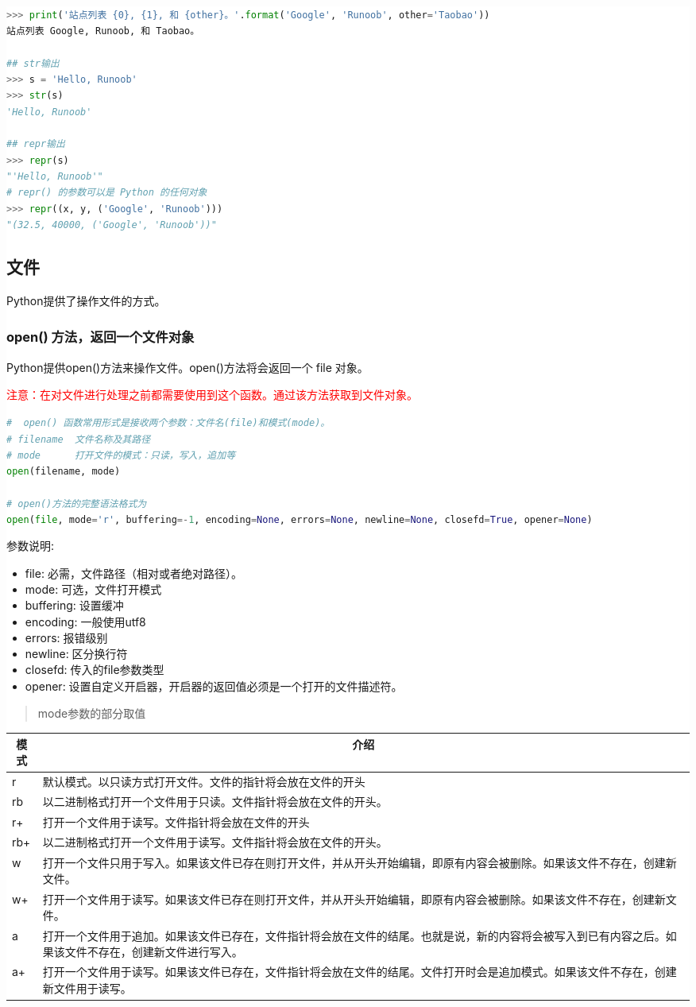 ```python
>>> print('站点列表 {0}, {1}, 和 {other}。'.format('Google', 'Runoob', other='Taobao'))
站点列表 Google, Runoob, 和 Taobao。

## str输出
>>> s = 'Hello, Runoob'
>>> str(s)
'Hello, Runoob'

## repr输出
>>> repr(s)
"'Hello, Runoob'"
# repr() 的参数可以是 Python 的任何对象
>>> repr((x, y, ('Google', 'Runoob'))) 
"(32.5, 40000, ('Google', 'Runoob'))"

```


## 文件

Python提供了操作文件的方式。

### open() 方法，返回一个文件对象

Python提供open()方法来操作文件。open()方法将会返回一个 file 对象。

<span style="color: red;">注意：在对文件进行处理之前都需要使用到这个函数。通过该方法获取到文件对象。</span>

```python
#  open() 函数常用形式是接收两个参数：文件名(file)和模式(mode)。
# filename  文件名称及其路径
# mode      打开文件的模式：只读，写入，追加等
open(filename, mode)

# open()方法的完整语法格式为
open(file, mode='r', buffering=-1, encoding=None, errors=None, newline=None, closefd=True, opener=None)
```

参数说明:
- file: 必需，文件路径（相对或者绝对路径）。
- mode: 可选，文件打开模式
- buffering: 设置缓冲
- encoding: 一般使用utf8
- errors: 报错级别
- newline: 区分换行符
- closefd: 传入的file参数类型
- opener: 设置自定义开启器，开启器的返回值必须是一个打开的文件描述符。


> mode参数的部分取值

模式    | 介绍 
------ | ------
r      | 默认模式。以只读方式打开文件。文件的指针将会放在文件的开头     
rb     | 以二进制格式打开一个文件用于只读。文件指针将会放在文件的开头。
r+     | 打开一个文件用于读写。文件指针将会放在文件的开头
rb+    | 以二进制格式打开一个文件用于读写。文件指针将会放在文件的开头。
w      | 打开一个文件只用于写入。如果该文件已存在则打开文件，并从开头开始编辑，即原有内容会被删除。如果该文件不存在，创建新文件。
w+     | 打开一个文件用于读写。如果该文件已存在则打开文件，并从开头开始编辑，即原有内容会被删除。如果该文件不存在，创建新文件。
a      | 打开一个文件用于追加。如果该文件已存在，文件指针将会放在文件的结尾。也就是说，新的内容将会被写入到已有内容之后。如果该文件不存在，创建新文件进行写入。
a+     | 打开一个文件用于读写。如果该文件已存在，文件指针将会放在文件的结尾。文件打开时会是追加模式。如果该文件不存在，创建新文件用于读写。

